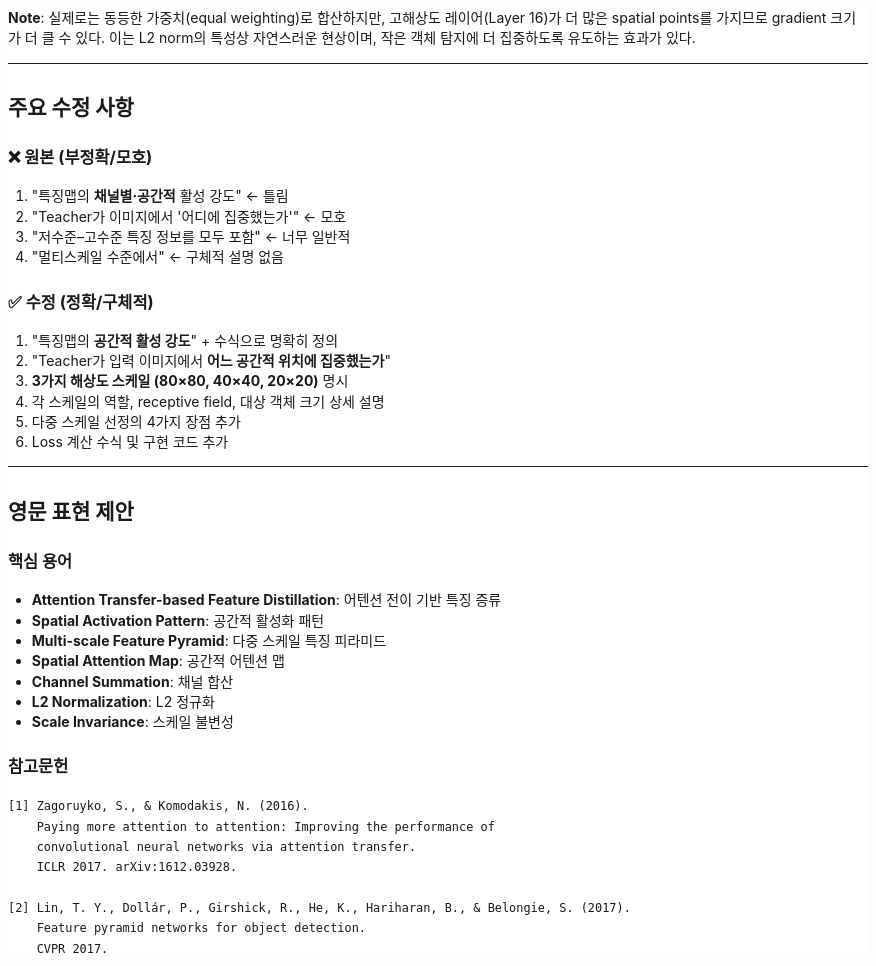 **Note**: 실제로는 동등한 가중치(equal weighting)로 합산하지만, 고해상도 레이어(Layer 16)가 더 많은 spatial points를 가지므로 gradient 크기가 더 클 수 있다. 이는 L2 norm의 특성상 자연스러운 현상이며, 작은 객체 탐지에 더 집중하도록 유도하는 효과가 있다.

---

## 주요 수정 사항

### ❌ 원본 (부정확/모호)
1. "특징맵의 **채널별·공간적** 활성 강도" ← 틀림
2. "Teacher가 이미지에서 '어디에 집중했는가'" ← 모호
3. "저수준–고수준 특징 정보를 모두 포함" ← 너무 일반적
4. "멀티스케일 수준에서" ← 구체적 설명 없음

### ✅ 수정 (정확/구체적)
1. "특징맵의 **공간적 활성 강도**" + 수식으로 명확히 정의
2. "Teacher가 입력 이미지에서 **어느 공간적 위치에 집중했는가**"
3. **3가지 해상도 스케일 (80×80, 40×40, 20×20)** 명시
4. 각 스케일의 역할, receptive field, 대상 객체 크기 상세 설명
5. 다중 스케일 선정의 4가지 장점 추가
6. Loss 계산 수식 및 구현 코드 추가

---

## 영문 표현 제안

### 핵심 용어
- **Attention Transfer-based Feature Distillation**: 어텐션 전이 기반 특징 증류
- **Spatial Activation Pattern**: 공간적 활성화 패턴
- **Multi-scale Feature Pyramid**: 다중 스케일 특징 피라미드
- **Spatial Attention Map**: 공간적 어텐션 맵
- **Channel Summation**: 채널 합산
- **L2 Normalization**: L2 정규화
- **Scale Invariance**: 스케일 불변성

### 참고문헌
```
[1] Zagoruyko, S., & Komodakis, N. (2016).
    Paying more attention to attention: Improving the performance of
    convolutional neural networks via attention transfer.
    ICLR 2017. arXiv:1612.03928.

[2] Lin, T. Y., Dollár, P., Girshick, R., He, K., Hariharan, B., & Belongie, S. (2017).
    Feature pyramid networks for object detection.
    CVPR 2017.
```
